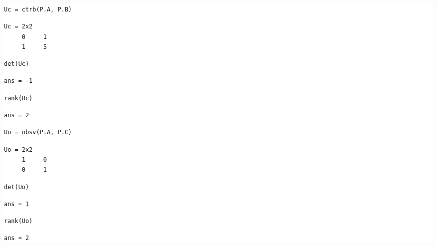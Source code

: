   

```matlab:Code
Uc = ctrb(P.A, P.B)
```


```text:Output
Uc = 2x2    
     0     1
     1     5

```


```matlab:Code
det(Uc)
```


```text:Output
ans = -1
```


```matlab:Code
rank(Uc)
```


```text:Output
ans = 2
```

  

```matlab:Code
Uo = obsv(P.A, P.C)
```


```text:Output
Uo = 2x2    
     1     0
     0     1

```


```matlab:Code
det(Uo)
```


```text:Output
ans = 1
```


```matlab:Code
rank(Uo)
```


```text:Output
ans = 2
```

  
  
